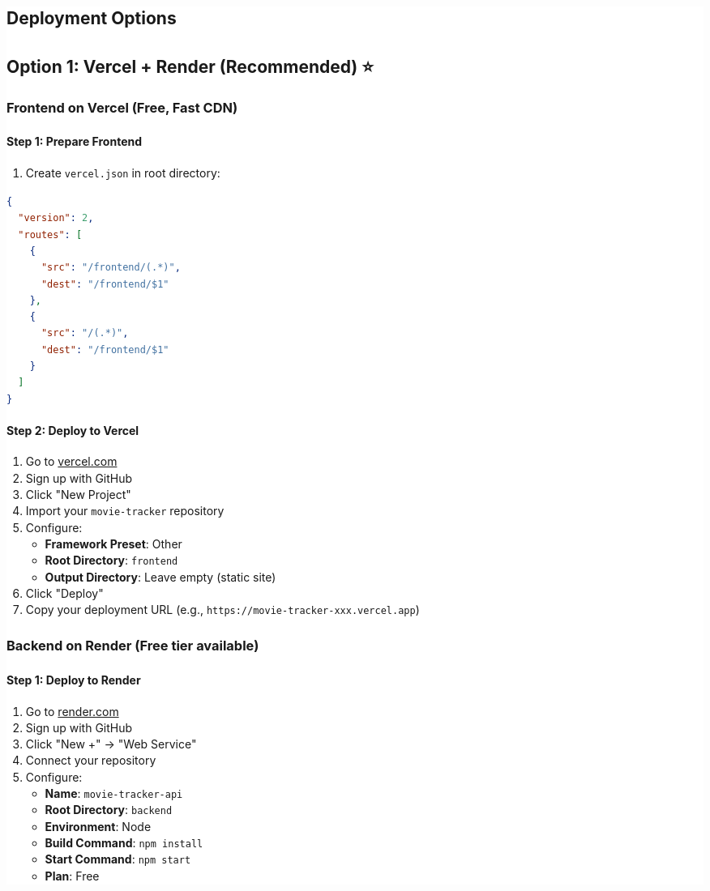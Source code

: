 
## Deployment Options

## Option 1: Vercel + Render (Recommended) ⭐

### **Frontend on Vercel** (Free, Fast CDN)

#### Step 1: Prepare Frontend
1. Create `vercel.json` in root directory:
```json
{
  "version": 2,
  "routes": [
    {
      "src": "/frontend/(.*)",
      "dest": "/frontend/$1"
    },
    {
      "src": "/(.*)",
      "dest": "/frontend/$1"
    }
  ]
}
```

#### Step 2: Deploy to Vercel
1. Go to [vercel.com](https://vercel.com)
2. Sign up with GitHub
3. Click "New Project"
4. Import your `movie-tracker` repository
5. Configure:
   - **Framework Preset**: Other
   - **Root Directory**: `frontend`
   - **Output Directory**: Leave empty (static site)
6. Click "Deploy"
7. Copy your deployment URL (e.g., `https://movie-tracker-xxx.vercel.app`)

### **Backend on Render** (Free tier available)

#### Step 1: Deploy to Render
1. Go to [render.com](https://render.com)
2. Sign up with GitHub
3. Click "New +" → "Web Service"
4. Connect your repository
5. Configure:
   - **Name**: `movie-tracker-api`
   - **Root Directory**: `backend`
   - **Environment**: Node
   - **Build Command**: `npm install`
   - **Start Command**: `npm start`
   - **Plan**: Free
